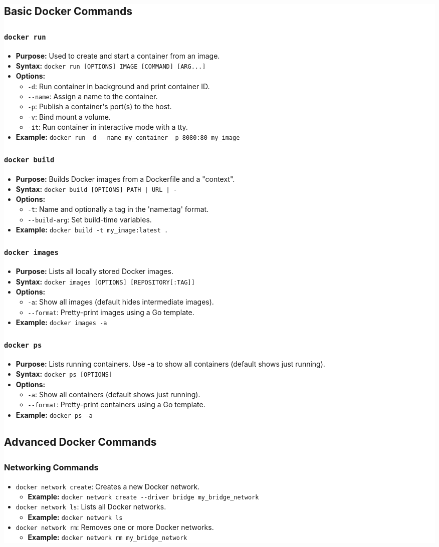 ## Basic Docker Commands

### `docker run`
- **Purpose:** Used to create and start a container from an image.
- **Syntax:** `docker run [OPTIONS] IMAGE [COMMAND] [ARG...]`
- **Options:**
  - `-d`: Run container in background and print container ID.
  - `--name`: Assign a name to the container.
  - `-p`: Publish a container's port(s) to the host.
  - `-v`: Bind mount a volume.
  - `-it`: Run container in interactive mode with a tty.
- **Example:** `docker run -d --name my_container -p 8080:80 my_image`

### `docker build`
- **Purpose:** Builds Docker images from a Dockerfile and a "context".
- **Syntax:** `docker build [OPTIONS] PATH | URL | -`
- **Options:**
  - `-t`: Name and optionally a tag in the 'name:tag' format.
  - `--build-arg`: Set build-time variables.
- **Example:** `docker build -t my_image:latest .`

### `docker images`
- **Purpose:** Lists all locally stored Docker images.
- **Syntax:** `docker images [OPTIONS] [REPOSITORY[:TAG]]`
- **Options:**
  - `-a`: Show all images (default hides intermediate images).
  - `--format`: Pretty-print images using a Go template.
- **Example:** `docker images -a`

### `docker ps`
- **Purpose:** Lists running containers. Use -a to show all containers (default shows just running).
- **Syntax:** `docker ps [OPTIONS]`
- **Options:**
  - `-a`: Show all containers (default shows just running).
  - `--format`: Pretty-print containers using a Go template.
- **Example:** `docker ps -a`

## Advanced Docker Commands

### Networking Commands
- `docker network create`: Creates a new Docker network.
  - **Example:** `docker network create --driver bridge my_bridge_network`
- `docker network ls`: Lists all Docker networks.
  - **Example:** `docker network ls`
- `docker network rm`: Removes one or more Docker networks.
  - **Example:** `docker network rm my_bridge_network`

